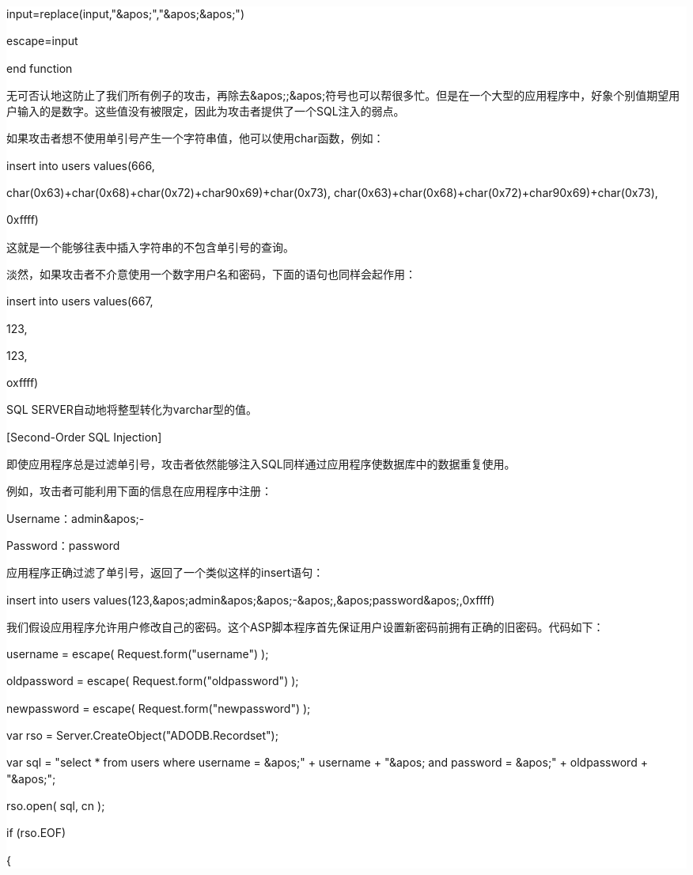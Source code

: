 input=replace(input,&quot;&amp;apos;&quot;,&quot;&amp;apos;&amp;apos;&quot;)

escape=input

end function

无可否认地这防止了我们所有例子的攻击，再除去&amp;apos;;&amp;apos;符号也可以帮很多忙。但是在一个大型的应用程序中，好象个别值期望用户输入的是数字。这些值没有被限定，因此为攻击者提供了一个SQL注入的弱点。

如果攻击者想不使用单引号产生一个字符串值，他可以使用char函数，例如：

insert into users values(666,

char(0x63)+char(0x68)+char(0x72)+char90x69)+char(0x73), char(0x63)+char(0x68)+char(0x72)+char90x69)+char(0x73),

0xffff)

这就是一个能够往表中插入字符串的不包含单引号的查询。

淡然，如果攻击者不介意使用一个数字用户名和密码，下面的语句也同样会起作用：

insert into users values(667,

123,

123,

oxffff)

SQL SERVER自动地将整型转化为varchar型的值。

[Second-Order SQL Injection]

即使应用程序总是过滤单引号，攻击者依然能够注入SQL同样通过应用程序使数据库中的数据重复使用。

例如，攻击者可能利用下面的信息在应用程序中注册：

Username：admin&amp;apos;-

Password：password

应用程序正确过滤了单引号，返回了一个类似这样的insert语句：

insert into users values(123,&amp;apos;admin&amp;apos;&amp;apos;-&amp;apos;,&amp;apos;password&amp;apos;,0xffff)

我们假设应用程序允许用户修改自己的密码。这个ASP脚本程序首先保证用户设置新密码前拥有正确的旧密码。代码如下：

username = escape( Request.form(&quot;username&quot;) );

oldpassword = escape( Request.form(&quot;oldpassword&quot;) );

newpassword = escape( Request.form(&quot;newpassword&quot;) );

var rso = Server.CreateObject(&quot;ADODB.Recordset&quot;);

var sql = &quot;select * from users where username = &amp;apos;&quot; + username + &quot;&amp;apos; and password = &amp;apos;&quot; + oldpassword + &quot;&amp;apos;&quot;;

rso.open( sql, cn );

if (rso.EOF)

{
